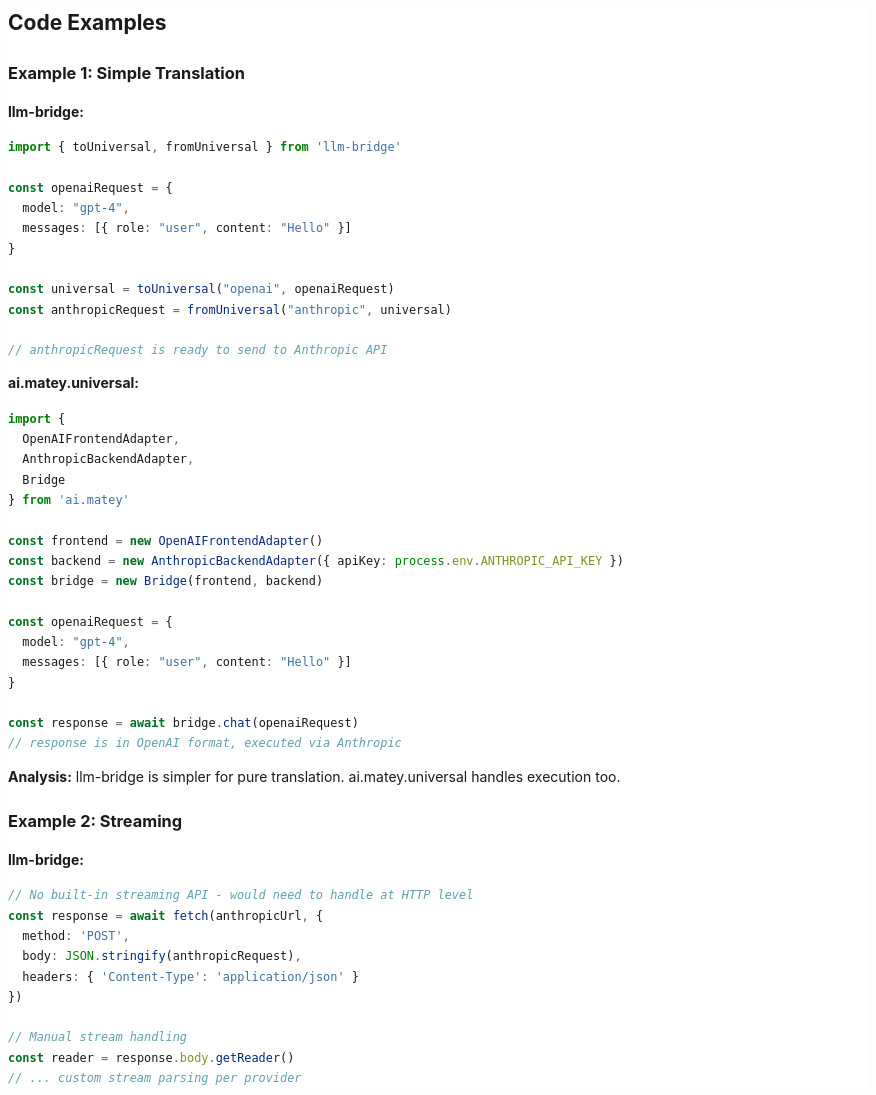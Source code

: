 
## Code Examples

### Example 1: Simple Translation

**llm-bridge:**
```typescript
import { toUniversal, fromUniversal } from 'llm-bridge'

const openaiRequest = {
  model: "gpt-4",
  messages: [{ role: "user", content: "Hello" }]
}

const universal = toUniversal("openai", openaiRequest)
const anthropicRequest = fromUniversal("anthropic", universal)

// anthropicRequest is ready to send to Anthropic API
```

**ai.matey.universal:**
```typescript
import {
  OpenAIFrontendAdapter,
  AnthropicBackendAdapter,
  Bridge
} from 'ai.matey'

const frontend = new OpenAIFrontendAdapter()
const backend = new AnthropicBackendAdapter({ apiKey: process.env.ANTHROPIC_API_KEY })
const bridge = new Bridge(frontend, backend)

const openaiRequest = {
  model: "gpt-4",
  messages: [{ role: "user", content: "Hello" }]
}

const response = await bridge.chat(openaiRequest)
// response is in OpenAI format, executed via Anthropic
```

**Analysis:** llm-bridge is simpler for pure translation. ai.matey.universal handles execution too.

### Example 2: Streaming

**llm-bridge:**
```typescript
// No built-in streaming API - would need to handle at HTTP level
const response = await fetch(anthropicUrl, {
  method: 'POST',
  body: JSON.stringify(anthropicRequest),
  headers: { 'Content-Type': 'application/json' }
})

// Manual stream handling
const reader = response.body.getReader()
// ... custom stream parsing per provider
```
